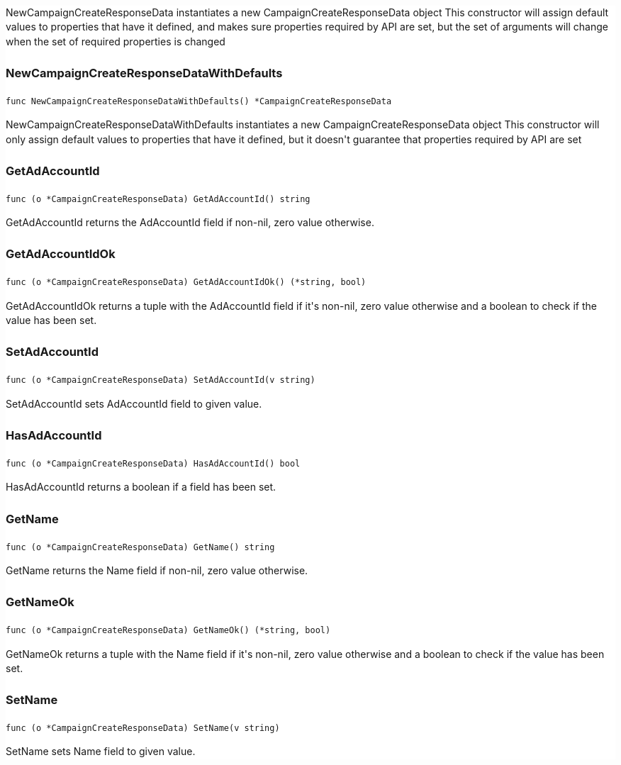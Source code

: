NewCampaignCreateResponseData instantiates a new CampaignCreateResponseData object
This constructor will assign default values to properties that have it defined,
and makes sure properties required by API are set, but the set of arguments
will change when the set of required properties is changed

### NewCampaignCreateResponseDataWithDefaults

`func NewCampaignCreateResponseDataWithDefaults() *CampaignCreateResponseData`

NewCampaignCreateResponseDataWithDefaults instantiates a new CampaignCreateResponseData object
This constructor will only assign default values to properties that have it defined,
but it doesn't guarantee that properties required by API are set

### GetAdAccountId

`func (o *CampaignCreateResponseData) GetAdAccountId() string`

GetAdAccountId returns the AdAccountId field if non-nil, zero value otherwise.

### GetAdAccountIdOk

`func (o *CampaignCreateResponseData) GetAdAccountIdOk() (*string, bool)`

GetAdAccountIdOk returns a tuple with the AdAccountId field if it's non-nil, zero value otherwise
and a boolean to check if the value has been set.

### SetAdAccountId

`func (o *CampaignCreateResponseData) SetAdAccountId(v string)`

SetAdAccountId sets AdAccountId field to given value.

### HasAdAccountId

`func (o *CampaignCreateResponseData) HasAdAccountId() bool`

HasAdAccountId returns a boolean if a field has been set.

### GetName

`func (o *CampaignCreateResponseData) GetName() string`

GetName returns the Name field if non-nil, zero value otherwise.

### GetNameOk

`func (o *CampaignCreateResponseData) GetNameOk() (*string, bool)`

GetNameOk returns a tuple with the Name field if it's non-nil, zero value otherwise
and a boolean to check if the value has been set.

### SetName

`func (o *CampaignCreateResponseData) SetName(v string)`

SetName sets Name field to given value.
